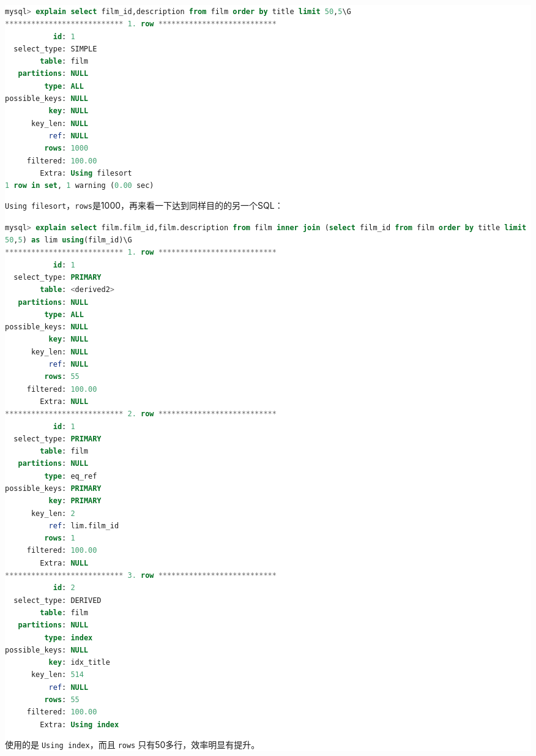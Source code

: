 ```sql
mysql> explain select film_id,description from film order by title limit 50,5\G
*************************** 1. row ***************************
           id: 1
  select_type: SIMPLE
        table: film
   partitions: NULL
         type: ALL
possible_keys: NULL
          key: NULL
      key_len: NULL
          ref: NULL
         rows: 1000
     filtered: 100.00
        Extra: Using filesort
1 row in set, 1 warning (0.00 sec)
```
`Using filesort`，`rows`是1000，再来看一下达到同样目的的另一个SQL：

```sql
mysql> explain select film.film_id,film.description from film inner join (select film_id from film order by title limit 50,5) as lim using(film_id)\G
*************************** 1. row ***************************
           id: 1
  select_type: PRIMARY
        table: <derived2>
   partitions: NULL
         type: ALL
possible_keys: NULL
          key: NULL
      key_len: NULL
          ref: NULL
         rows: 55
     filtered: 100.00
        Extra: NULL
*************************** 2. row ***************************
           id: 1
  select_type: PRIMARY
        table: film
   partitions: NULL
         type: eq_ref
possible_keys: PRIMARY
          key: PRIMARY
      key_len: 2
          ref: lim.film_id
         rows: 1
     filtered: 100.00
        Extra: NULL
*************************** 3. row ***************************
           id: 2
  select_type: DERIVED
        table: film
   partitions: NULL
         type: index
possible_keys: NULL
          key: idx_title
      key_len: 514
          ref: NULL
         rows: 55
     filtered: 100.00
        Extra: Using index
```
使用的是 `Using index`，而且 `rows` 只有50多行，效率明显有提升。
